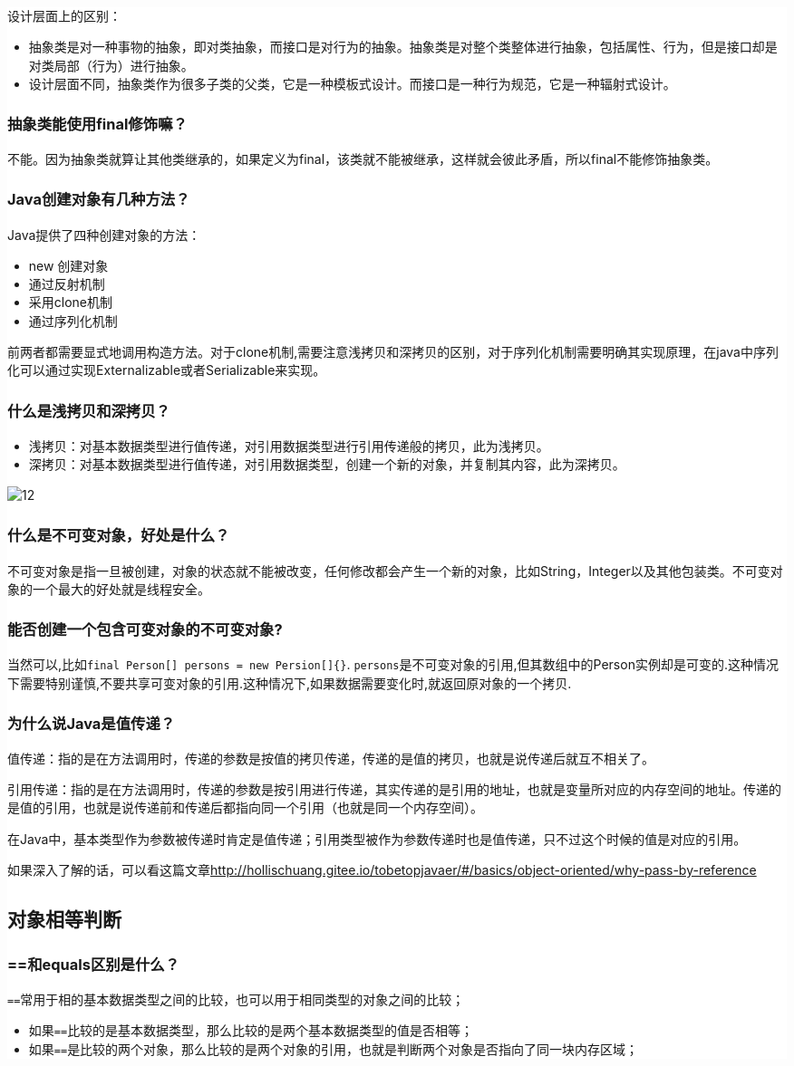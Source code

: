 设计层面上的区别：

* 抽象类是对一种事物的抽象，即对类抽象，而接口是对行为的抽象。抽象类是对整个类整体进行抽象，包括属性、行为，但是接口却是对类局部（行为）进行抽象。
* 设计层面不同，抽象类作为很多子类的父类，它是一种模板式设计。而接口是一种行为规范，它是一种辐射式设计。

### 抽象类能使用final修饰嘛？

不能。因为抽象类就算让其他类继承的，如果定义为final，该类就不能被继承，这样就会彼此矛盾，所以final不能修饰抽象类。

### Java创建对象有几种方法？

Java提供了四种创建对象的方法：

* new 创建对象
* 通过反射机制
* 采用clone机制
* 通过序列化机制

前两者都需要显式地调用构造方法。对于clone机制,需要注意浅拷贝和深拷贝的区别，对于序列化机制需要明确其实现原理，在java中序列化可以通过实现Externalizable或者Serializable来实现。

### 什么是浅拷贝和深拷贝？

* 浅拷贝：对基本数据类型进行值传递，对引用数据类型进行引用传递般的拷贝，此为浅拷贝。
* 深拷贝：对基本数据类型进行值传递，对引用数据类型，创建一个新的对象，并复制其内容，此为深拷贝。

![12](https://gitee.com/zhangrenfeng/images/raw/master/img/20210908170144.png)

### 什么是不可变对象，好处是什么？

不可变对象是指一旦被创建，对象的状态就不能被改变，任何修改都会产生一个新的对象，比如String，Integer以及其他包装类。不可变对象的一个最大的好处就是线程安全。

### 能否创建一个包含可变对象的不可变对象?

当然可以,比如`final Person[] persons = new Persion[]{}`. `persons`是不可变对象的引用,但其数组中的Person实例却是可变的.这种情况下需要特别谨慎,不要共享可变对象的引用.这种情况下,如果数据需要变化时,就返回原对象的一个拷贝.

### 为什么说Java是值传递？

值传递：指的是在方法调用时，传递的参数是按值的拷贝传递，传递的是值的拷贝，也就是说传递后就互不相关了。

引用传递：指的是在方法调用时，传递的参数是按引用进行传递，其实传递的是引用的地址，也就是变量所对应的内存空间的地址。传递的是值的引用，也就是说传递前和传递后都指向同一个引用（也就是同一个内存空间）。

在Java中，基本类型作为参数被传递时肯定是值传递；引用类型被作为参数传递时也是值传递，只不过这个时候的值是对应的引用。

如果深入了解的话，可以看这篇文章<http://hollischuang.gitee.io/tobetopjavaer/#/basics/object-oriented/why-pass-by-reference>

## 对象相等判断

### ==和equals区别是什么？

`==`常用于相的基本数据类型之间的比较，也可以用于相同类型的对象之间的比较；

* 如果`==`比较的是基本数据类型，那么比较的是两个基本数据类型的值是否相等；
* 如果`==`是比较的两个对象，那么比较的是两个对象的引用，也就是判断两个对象是否指向了同一块内存区域；
